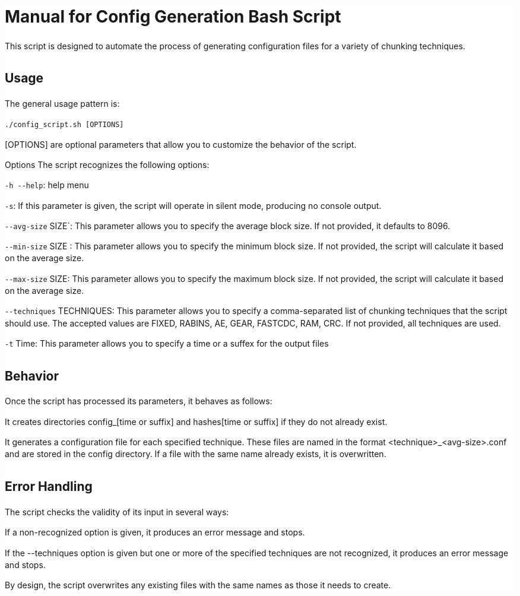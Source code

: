 # Manual for Config Generation Bash Script
This script is designed to automate the process of generating configuration files for a variety of chunking techniques.

## Usage
The general usage pattern is:

`./config_script.sh [OPTIONS]`

[OPTIONS] are optional parameters that allow you to customize the behavior of the script.

Options
The script recognizes the following options:

`-h --help`: help menu

`-s`: If this parameter is given, the script will operate in silent mode, producing no console output.

`--avg-size` SIZE`: This parameter allows you to specify the average block size. If not provided, it defaults to 8096.

`--min-size` SIZE : This parameter allows you to specify the minimum block size. If not provided, the script will calculate it based on the average size.

`--max-size` SIZE: This parameter allows you to specify the maximum block size. If not provided, the script will calculate it based on the average size.

`--techniques` TECHNIQUES: This parameter allows you to specify a comma-separated list of chunking techniques that the script should use. The accepted values are FIXED, RABINS, AE, GEAR, FASTCDC, RAM, CRC. If not provided, all techniques are used.

`-t` Time: This parameter allows you to specify a time or a suffex for the output files

## Behavior

Once the script has processed its parameters, it behaves as follows:

It creates directories config_[time or suffix] and hashes[time or suffix] if they do not already exist.

It generates a configuration file for each specified technique. These files are named in the format \<technique>_\<avg-size>.conf and are stored in the config directory. If a file with the same name already exists, it is overwritten.

## Error Handling

The script checks the validity of its input in several ways:

If a non-recognized option is given, it produces an error message and stops.

If the --techniques option is given but one or more of the specified techniques are not recognized, it produces an error message and stops.

By design, the script overwrites any existing files with the same names as those it needs to create.
